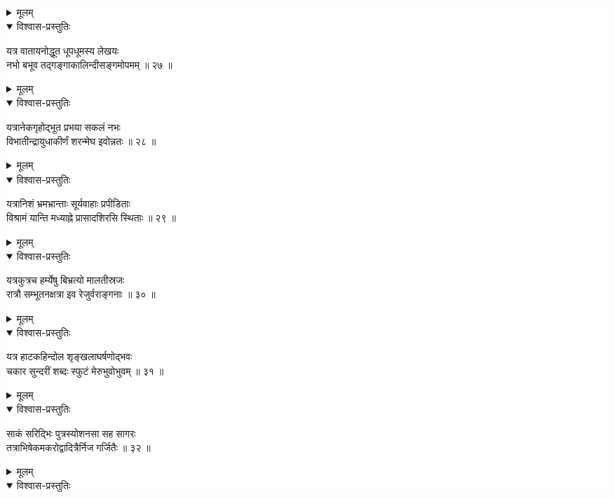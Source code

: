 <details><summary>मूलम्</summary></details>



<details open><summary>विश्वास-प्रस्तुतिः</summary>

यत्र वातायनोद्धूत धूपधूमस्य लेखयः  
नभो बभूव तद्गङ्गाकालिन्दीसङ्गमोपमम् ॥ २७ ॥
</details>

<details><summary>मूलम्</summary></details>



<details open><summary>विश्वास-प्रस्तुतिः</summary>

यत्रानेकगृहोद्भूत प्रभया सकलं नभः  
विभातीन्द्रायुधाकीर्णं शरन्मेघ इवोन्नतः ॥ २८ ॥
</details>

<details><summary>मूलम्</summary></details>



<details open><summary>विश्वास-प्रस्तुतिः</summary>

यत्रानिशं भ्रमभ्रान्ताः सूर्यवाहाः प्रपीडिताः  
विश्रामं यान्ति मध्याह्ने प्रासादशिरसि स्थिताः ॥ २९ ॥
</details>

<details><summary>मूलम्</summary></details>



<details open><summary>विश्वास-प्रस्तुतिः</summary>

यत्रकुत्रच हर्म्येषु बिभ्रत्यो मालतीस्रजः  
रात्रौ सम्भूतनक्षत्रा इव रेजुर्वराङ्गनाः ॥ ३० ॥
</details>

<details><summary>मूलम्</summary></details>



<details open><summary>विश्वास-प्रस्तुतिः</summary>

यत्र हाटकहिन्दोल शृङ्खलाघर्षणोद्भवः  
चकार सुन्दरीं शब्दः स्फुटं मेरुभुवोभुवम् ॥ ३१ ॥
</details>

<details><summary>मूलम्</summary></details>



<details open><summary>विश्वास-प्रस्तुतिः</summary>

साकं सरिद्भिः पुत्रस्योशनसा सह सागरः  
तत्राभिषेकमकरोद्वादित्रैर्निज गर्जितैः ॥ ३२ ॥
</details>

<details><summary>मूलम्</summary></details>



<details open><summary>विश्वास-प्रस्तुतिः</summary>
